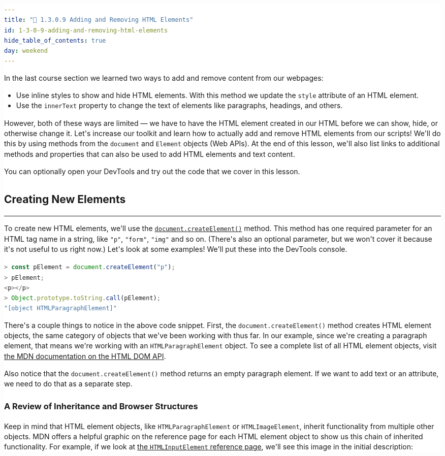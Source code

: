 ```yaml
---
title: "📓 1.3.0.9 Adding and Removing HTML Elements"
id: 1-3-0-9-adding-and-removing-html-elements
hide_table_of_contents: true
day: weekend
---
```


In the last course section we learned two ways to add and remove content from our webpages:

* Use inline styles to show and hide HTML elements. With this method we update the `style` attribute of an HTML element.
* Use the `innerText` property to change the text of elements like paragraphs, headings, and others.

However, both of these ways are limited — we have to have the HTML element created in our HTML before we can show, hide, or otherwise change it. Let's increase our toolkit and learn how to actually add and remove HTML elements from our scripts! We'll do this by using methods from the `document` and `Element` objects (Web APIs). At the end of this lesson, we'll also list links to additional methods and properties that can also be used to add HTML elements and text content.

You can optionally open your DevTools and try out the code that we cover in this lesson.

## Creating New Elements
---

To create new HTML elements, we'll use the [`document.createElement()`](https://developer.mozilla.org/en-US/docs/Web/API/Document/createElement) method. This method has one required parameter for an HTML tag name in a string, like `"p"`, `"form"`, `"img"` and so on. (There's also an optional parameter, but we won't cover it because it's not useful to us right now.) Let's look at some examples! We'll put these into the DevTools console. 

```js
> const pElement = document.createElement("p");
> pElement;
<p></p>
> Object.prototype.toString.call(pElement);
"[object HTMLParagraphElement]"
```

There's a couple things to notice in the above code snippet. First, the `document.createElement()` method creates HTML element objects, the same category of objects that we've been working with thus far. In our example, since we're creating a paragraph element, that means we're working with an `HTMLParagraphElement` object. To see a complete list of all HTML element objects, visit [the MDN documentation on the HTML DOM API](https://developer.mozilla.org/en-US/docs/Web/API/HTML_DOM_API#html_element_interfaces_2).

Also notice that the `document.createElement()` method returns an empty paragraph element. If we want to add text or an attribute, we need to do that as a separate step. 

### A Review of Inheritance and Browser Structures

Keep in mind that HTML element objects, like `HTMLParagraphElement` or `HTMLImageElement`, inherit functionality from multiple other objects. MDN offers a helpful graphic on the reference page for each HTML element object to show us this chain of inherited functionality. For example, if we look at [the `HTMLInputElement` reference page](https://developer.mozilla.org/en-US/docs/Web/API/HTMLInputElement), we'll see this image in the initial description:
